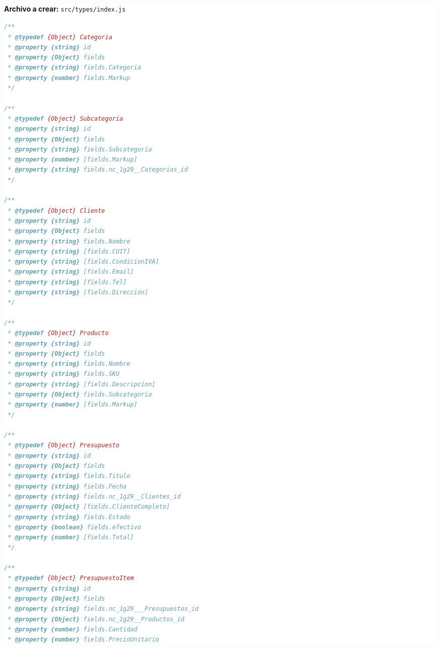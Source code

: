 **Archivo a crear:** `src/types/index.js`

```javascript
/**
 * @typedef {Object} Categoria
 * @property {string} id
 * @property {Object} fields
 * @property {string} fields.Categoria
 * @property {number} fields.Markup
 */

/**
 * @typedef {Object} Subcategoria
 * @property {string} id
 * @property {Object} fields
 * @property {string} fields.Subcategoria
 * @property {number} [fields.Markup]
 * @property {string} fields.nc_1g29__Categorias_id
 */

/**
 * @typedef {Object} Cliente
 * @property {string} id
 * @property {Object} fields
 * @property {string} fields.Nombre
 * @property {string} [fields.CUIT]
 * @property {string} [fields.CondicionIVA]
 * @property {string} [fields.Email]
 * @property {string} [fields.Tel]
 * @property {string} [fields.Dirección]
 */

/**
 * @typedef {Object} Producto
 * @property {string} id
 * @property {Object} fields
 * @property {string} fields.Nombre
 * @property {string} fields.SKU
 * @property {string} [fields.Descripcion]
 * @property {Object} fields.Subcategoria
 * @property {number} [fields.Markup]
 */

/**
 * @typedef {Object} Presupuesto
 * @property {string} id
 * @property {Object} fields
 * @property {string} fields.Titulo
 * @property {string} fields.Fecha
 * @property {string} fields.nc_1g29__Clientes_id
 * @property {Object} [fields.ClienteCompleto]
 * @property {string} fields.Estado
 * @property {boolean} fields.efectivo
 * @property {number} [fields.Total]
 */

/**
 * @typedef {Object} PresupuestoItem
 * @property {string} id
 * @property {Object} fields
 * @property {string} fields.nc_1g29___Presupuestos_id
 * @property {Object} fields.nc_1g29__Productos_id
 * @property {number} fields.Cantidad
 * @property {number} fields.PrecioUnitario
```